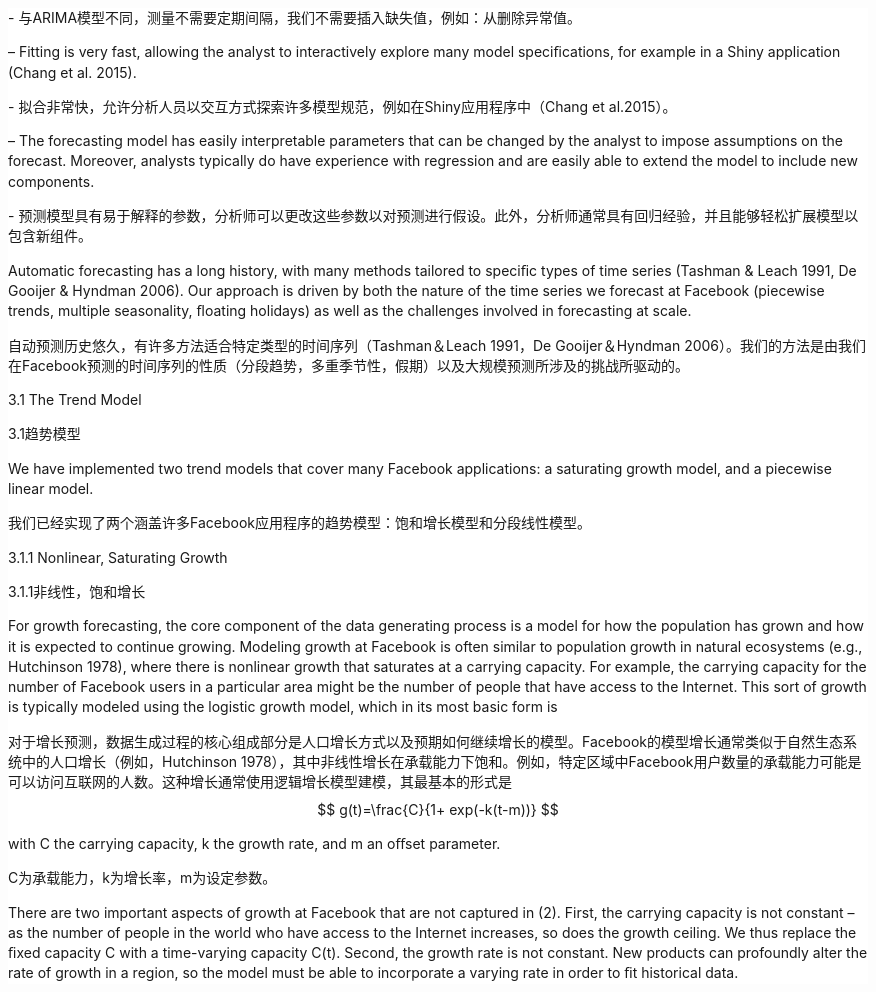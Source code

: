\- 与ARIMA模型不同，测量不需要定期间隔，我们不需要插入缺失值，例如：从删除异常值。

– Fitting is very fast, allowing the analyst to interactively explore many model speciﬁcations, for example in a Shiny application (Chang et al. 2015).

\- 拟合非常快，允许分析人员以交互方式探索许多模型规范，例如在Shiny应用程序中（Chang et al.2015）。

– The forecasting model has easily interpretable parameters that can be changed by the analyst to impose assumptions on the forecast. Moreover, analysts typically do have experience with regression and are easily able to extend the model to include new components.

\- 预测模型具有易于解释的参数，分析师可以更改这些参数以对预测进行假设。此外，分析师通常具有回归经验，并且能够轻松扩展模型以包含新组件。

Automatic forecasting has a long history, with many methods tailored to speciﬁc types of time series (Tashman & Leach 1991, De Gooijer & Hyndman 2006). Our approach is driven by both the nature of the time series we forecast at Facebook (piecewise trends, multiple seasonality, ﬂoating holidays) as well as the challenges involved in forecasting at scale.

自动预测历史悠久，有许多方法适合特定类型的时间序列（Tashman＆Leach 1991，De Gooijer＆Hyndman 2006）。我们的方法是由我们在Facebook预测的时间序列的性质（分段趋势，多重季节性，假期）以及大规模预测所涉及的挑战所驱动的。

3.1 The Trend Model

3.1趋势模型

We have implemented two trend models that cover many Facebook applications: a saturating growth model, and a piecewise linear model.

我们已经实现了两个涵盖许多Facebook应用程序的趋势模型：饱和增长模型和分段线性模型。

3.1.1 Nonlinear, Saturating Growth

3.1.1非线性，饱和增长

For growth forecasting, the core component of the data generating process is a model for how the population has grown and how it is expected to continue growing. Modeling growth at Facebook is often similar to population growth in natural ecosystems (e.g., Hutchinson 1978), where there is nonlinear growth that saturates at a carrying capacity. For example, the carrying capacity for the number of Facebook users in a particular area might be the number of people that have access to the Internet. This sort of growth is typically modeled using the logistic growth model, which in its most basic form is

对于增长预测，数据生成过程的核心组成部分是人口增长方式以及预期如何继续增长的模型。Facebook的模型增长通常类似于自然生态系统中的人口增长（例如，Hutchinson 1978），其中非线性增长在承载能力下饱和。例如，特定区域中Facebook用户数量的承载能力可能是可以访问互联网的人数。这种增长通常使用逻辑增长模型建模，其最基本的形式是
$$
g(t)=\frac{C}{1+ exp(-k(t-m))}
$$


with C the carrying capacity, k the growth rate, and m an oﬀset parameter.

C为承载能力，k为增长率，m为设定参数。

There are two important aspects of growth at Facebook that are not captured in (2). First, the carrying capacity is not constant – as the number of people in the world who have access to the Internet increases, so does the growth ceiling. We thus replace the ﬁxed capacity C with a time-varying capacity C(t). Second, the growth rate is not constant. New products can profoundly alter the rate of growth in a region, so the model must be able to incorporate a varying rate in order to ﬁt historical data.
